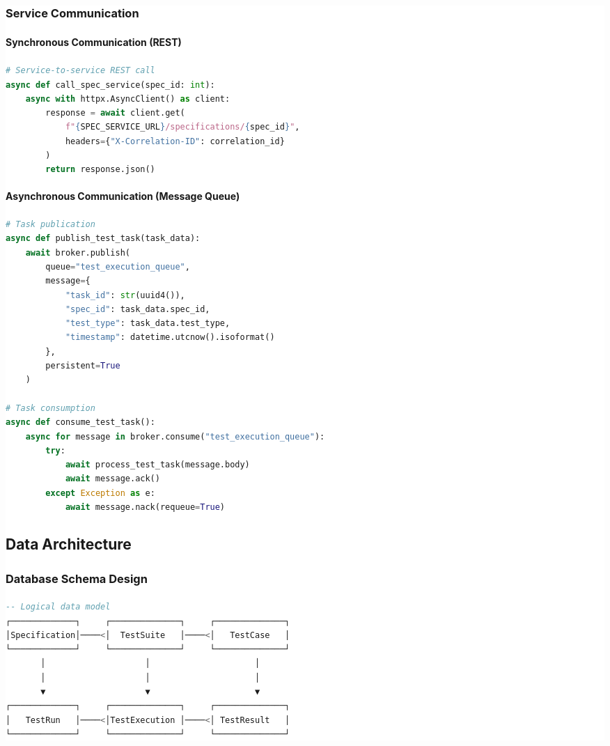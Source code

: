 ### Service Communication

#### Synchronous Communication (REST)

```python
# Service-to-service REST call
async def call_spec_service(spec_id: int):
    async with httpx.AsyncClient() as client:
        response = await client.get(
            f"{SPEC_SERVICE_URL}/specifications/{spec_id}",
            headers={"X-Correlation-ID": correlation_id}
        )
        return response.json()
```

#### Asynchronous Communication (Message Queue)

```python
# Task publication
async def publish_test_task(task_data):
    await broker.publish(
        queue="test_execution_queue",
        message={
            "task_id": str(uuid4()),
            "spec_id": task_data.spec_id,
            "test_type": task_data.test_type,
            "timestamp": datetime.utcnow().isoformat()
        },
        persistent=True
    )

# Task consumption
async def consume_test_task():
    async for message in broker.consume("test_execution_queue"):
        try:
            await process_test_task(message.body)
            await message.ack()
        except Exception as e:
            await message.nack(requeue=True)
```

## Data Architecture

### Database Schema Design

```sql
-- Logical data model
┌─────────────┐     ┌──────────────┐     ┌──────────────┐
│Specification│────<│  TestSuite   │────<│   TestCase   │
└─────────────┘     └──────────────┘     └──────────────┘
       │                    │                     │
       │                    │                     │
       ▼                    ▼                     ▼
┌─────────────┐     ┌──────────────┐     ┌──────────────┐
│   TestRun   │────<│TestExecution │────<│ TestResult   │
└─────────────┘     └──────────────┘     └──────────────┘
```
